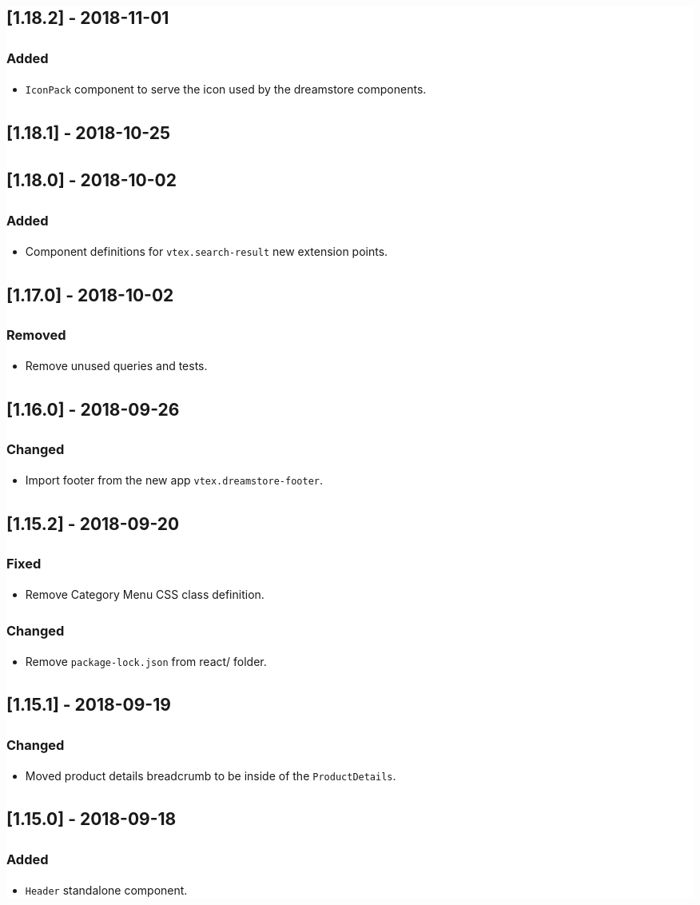 ## [1.18.2] - 2018-11-01

### Added

- `IconPack` component to serve the icon used by the dreamstore components.

## [1.18.1] - 2018-10-25

## [1.18.0] - 2018-10-02

### Added

- Component definitions for `vtex.search-result` new extension points.

## [1.17.0] - 2018-10-02

### Removed

- Remove unused queries and tests.

## [1.16.0] - 2018-09-26

### Changed

- Import footer from the new app `vtex.dreamstore-footer`.

## [1.15.2] - 2018-09-20

### Fixed

- Remove Category Menu CSS class definition.

### Changed

- Remove `package-lock.json` from react/ folder.

## [1.15.1] - 2018-09-19

### Changed

- Moved product details breadcrumb to be inside of the `ProductDetails`.

## [1.15.0] - 2018-09-18

### Added

- `Header` standalone component.
